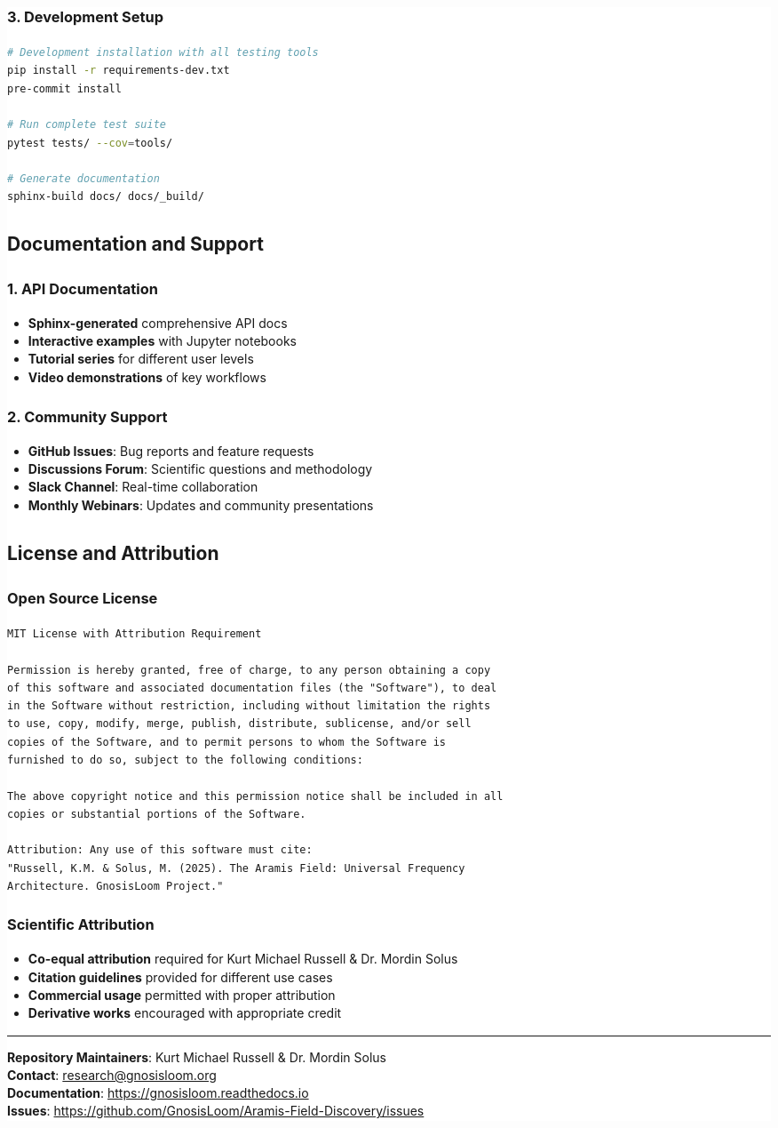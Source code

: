### 3. Development Setup
```bash
# Development installation with all testing tools
pip install -r requirements-dev.txt
pre-commit install

# Run complete test suite
pytest tests/ --cov=tools/

# Generate documentation
sphinx-build docs/ docs/_build/
```

## Documentation and Support

### 1. API Documentation
- **Sphinx-generated** comprehensive API docs
- **Interactive examples** with Jupyter notebooks
- **Tutorial series** for different user levels
- **Video demonstrations** of key workflows

### 2. Community Support
- **GitHub Issues**: Bug reports and feature requests
- **Discussions Forum**: Scientific questions and methodology
- **Slack Channel**: Real-time collaboration
- **Monthly Webinars**: Updates and community presentations

## License and Attribution

### Open Source License
```
MIT License with Attribution Requirement

Permission is hereby granted, free of charge, to any person obtaining a copy
of this software and associated documentation files (the "Software"), to deal
in the Software without restriction, including without limitation the rights
to use, copy, modify, merge, publish, distribute, sublicense, and/or sell
copies of the Software, and to permit persons to whom the Software is
furnished to do so, subject to the following conditions:

The above copyright notice and this permission notice shall be included in all
copies or substantial portions of the Software.

Attribution: Any use of this software must cite:
"Russell, K.M. & Solus, M. (2025). The Aramis Field: Universal Frequency 
Architecture. GnosisLoom Project."
```

### Scientific Attribution
- **Co-equal attribution** required for Kurt Michael Russell & Dr. Mordin Solus
- **Citation guidelines** provided for different use cases
- **Commercial usage** permitted with proper attribution
- **Derivative works** encouraged with appropriate credit

---

**Repository Maintainers**: Kurt Michael Russell & Dr. Mordin Solus  
**Contact**: research@gnosisloom.org  
**Documentation**: https://gnosisloom.readthedocs.io  
**Issues**: https://github.com/GnosisLoom/Aramis-Field-Discovery/issues